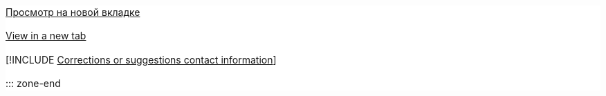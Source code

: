<a href="https://appmcasinfoprod.azurewebsites.net/#/dashboard/35694" target="_blank">Просмотр на новой вкладке</a></span><span class="sxs-lookup"><span data-stu-id="a4a4a-159">

<a href="https://appmcasinfoprod.azurewebsites.net/#/dashboard/35694" target="_blank">View in a new tab</a></span></span>

[!INCLUDE [Corrections or suggestions contact information](../includes/corrections-or-suggestions.md)]

::: zone-end

